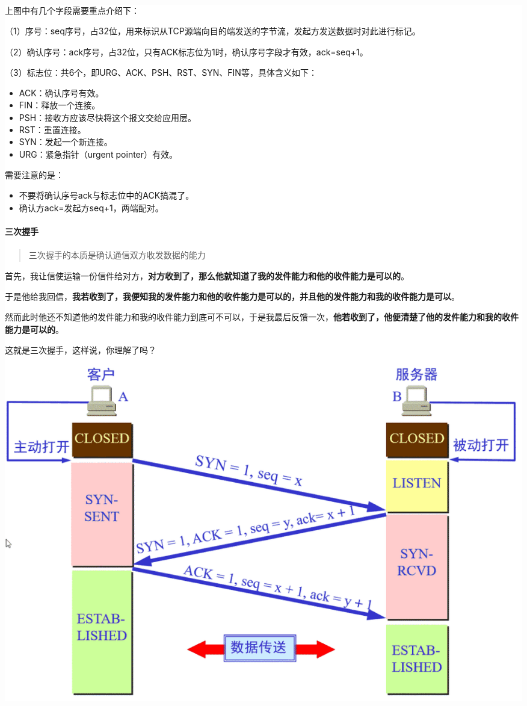 

上图中有几个字段需要重点介绍下：

（1）序号：seq序号，占32位，用来标识从TCP源端向目的端发送的字节流，发起方发送数据时对此进行标记。

（2）确认序号：ack序号，占32位，只有ACK标志位为1时，确认序号字段才有效，ack=seq+1。

（3）标志位：共6个，即URG、ACK、PSH、RST、SYN、FIN等，具体含义如下：

- ACK：确认序号有效。
- FIN：释放一个连接。
- PSH：接收方应该尽快将这个报文交给应用层。
- RST：重置连接。
- SYN：发起一个新连接。
- URG：紧急指针（urgent pointer）有效。

需要注意的是：

- 不要将确认序号ack与标志位中的ACK搞混了。
- 确认方ack=发起方seq+1，两端配对。

#### 三次握手

> 三次握手的本质是确认通信双方收发数据的能力

首先，我让信使运输一份信件给对方，**对方收到了，那么他就知道了我的发件能力和他的收件能力是可以的**。

于是他给我回信，**我若收到了，我便知我的发件能力和他的收件能力是可以的，并且他的发件能力和我的收件能力是可以**。

然而此时他还不知道他的发件能力和我的收件能力到底可不可以，于是我最后反馈一次，**他若收到了，他便清楚了他的发件能力和我的收件能力是可以的**。

这就是三次握手，这样说，你理解了吗？

![](Java%E5%9F%BA%E7%A1%80.assets/20.png)
